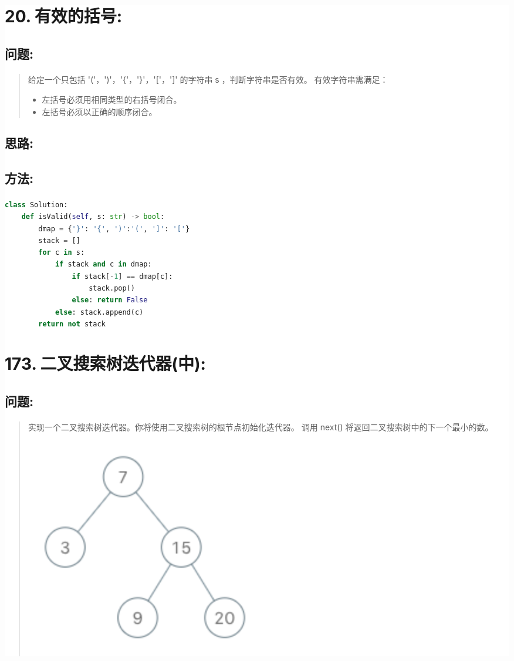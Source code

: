 # 20. 有效的括号:
## 问题:
> 给定一个只包括 '('，')'，'{'，'}'，'['，']' 的字符串 s ，判断字符串是否有效。
> 有效字符串需满足：
> - 左括号必须用相同类型的右括号闭合。
> - 左括号必须以正确的顺序闭合。
## 思路:

## 方法:
```python
class Solution:
    def isValid(self, s: str) -> bool:
        dmap = {'}': '{', ')':'(', ']': '['}
        stack = []
        for c in s:
            if stack and c in dmap:
                if stack[-1] == dmap[c]:
                    stack.pop()
                else: return False
            else: stack.append(c)
        return not stack
```

# 173. 二叉搜索树迭代器(中):
## 问题:
> 实现一个二叉搜索树迭代器。你将使用二叉搜索树的根节点初始化迭代器。
> 调用 next() 将返回二叉搜索树中的下一个最小的数。
![](/images/leetcode/173_BStree.png)
